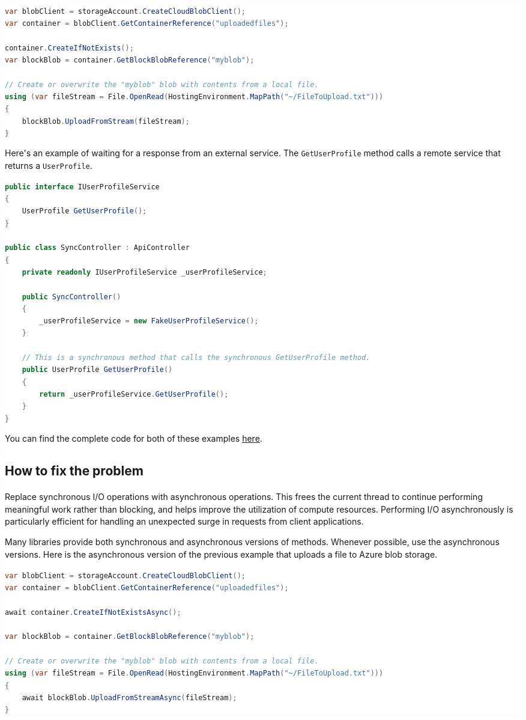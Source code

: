 ```csharp
var blobClient = storageAccount.CreateCloudBlobClient();
var container = blobClient.GetContainerReference("uploadedfiles");

container.CreateIfNotExists();
var blockBlob = container.GetBlockBlobReference("myblob");

// Create or overwrite the "myblob" blob with contents from a local file.
using (var fileStream = File.OpenRead(HostingEnvironment.MapPath("~/FileToUpload.txt")))
{
    blockBlob.UploadFromStream(fileStream);
}
```

Here's an example of waiting for a response from an external service. The `GetUserProfile` method calls a remote service that returns a `UserProfile`.

```csharp
public interface IUserProfileService
{
    UserProfile GetUserProfile();
}

public class SyncController : ApiController
{
    private readonly IUserProfileService _userProfileService;

    public SyncController()
    {
        _userProfileService = new FakeUserProfileService();
    }

    // This is a synchronous method that calls the synchronous GetUserProfile method.
    public UserProfile GetUserProfile()
    {
        return _userProfileService.GetUserProfile();
    }
}
```

You can find the complete code for both of these examples [here][sample-app].

## How to fix the problem

Replace synchronous I/O operations with asynchronous operations. This frees the current thread to continue performing meaningful work rather than blocking, and helps improve the utilization of compute resources. Performing I/O asynchronously is particularly efficient for handling an unexpected surge in requests from client applications.

Many libraries provide both synchronous and asynchronous versions of methods. Whenever possible, use the asynchronous versions. Here is the asynchronous version of the previous example that uploads a file to Azure blob storage.

```csharp
var blobClient = storageAccount.CreateCloudBlobClient();
var container = blobClient.GetContainerReference("uploadedfiles");

await container.CreateIfNotExistsAsync();

var blockBlob = container.GetBlockBlobReference("myblob");

// Create or overwrite the "myblob" blob with contents from a local file.
using (var fileStream = File.OpenRead(HostingEnvironment.MapPath("~/FileToUpload.txt")))
{
    await blockBlob.UploadFromStreamAsync(fileStream);
}
```

[sample-app]: https://github.com/mspnp/performance-optimization/tree/main/SynchronousIO
[async-wrappers]: https://blogs.msdn.microsoft.com/pfxteam/2012/03/24/should-i-expose-asynchronous-wrappers-for-synchronous-methods
[performance-counters]: /azure/cloud-services/cloud-services-dotnet-diagnostics-performance-counters
[web-sites-monitor]: /azure/app-service-web/web-sites-monitor
[sync-performance]: ./_images/SyncPerformance.jpg
[async-performance]: ./_images/AsyncPerformance.jpg